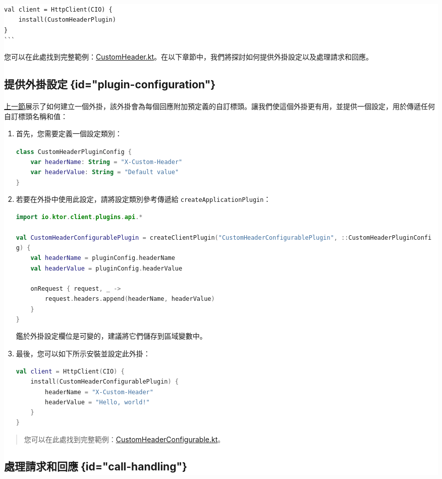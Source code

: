     val client = HttpClient(CIO) {
        install(CustomHeaderPlugin)
    }
    ```
    
    
您可以在此處找到完整範例：[CustomHeader.kt](https://github.com/ktorio/ktor-documentation/blob/%ktor_version%/codeSnippets/snippets/client-custom-plugin/src/main/kotlin/com/example/plugins/CustomHeader.kt)。在以下章節中，我們將探討如何提供外掛設定以及處理請求和回應。

## 提供外掛設定 {id="plugin-configuration"}

[上一節](#first-plugin)展示了如何建立一個外掛，該外掛會為每個回應附加預定義的自訂標頭。讓我們使這個外掛更有用，並提供一個設定，用於傳遞任何自訂標頭名稱和值：

1.  首先，您需要定義一個設定類別：

    ```kotlin
    class CustomHeaderPluginConfig {
        var headerName: String = "X-Custom-Header"
        var headerValue: String = "Default value"
    }
    ```

2.  若要在外掛中使用此設定，請將設定類別參考傳遞給 `createApplicationPlugin`：

    ```kotlin
    import io.ktor.client.plugins.api.*
    
    val CustomHeaderConfigurablePlugin = createClientPlugin("CustomHeaderConfigurablePlugin", ::CustomHeaderPluginConfig) {
        val headerName = pluginConfig.headerName
        val headerValue = pluginConfig.headerValue
    
        onRequest { request, _ ->
            request.headers.append(headerName, headerValue)
        }
    }
    ```

    鑑於外掛設定欄位是可變的，建議將它們儲存到區域變數中。

3.  最後，您可以如下所示安裝並設定此外掛：

    ```kotlin
    val client = HttpClient(CIO) {
        install(CustomHeaderConfigurablePlugin) {
            headerName = "X-Custom-Header"
            headerValue = "Hello, world!"
        }
    }
    ```

> 您可以在此處找到完整範例：[CustomHeaderConfigurable.kt](https://github.com/ktorio/ktor-documentation/blob/%ktor_version%/codeSnippets/snippets/client-custom-plugin/src/main/kotlin/com/example/plugins/CustomHeaderConfigurable.kt)。

## 處理請求和回應 {id="call-handling"}
